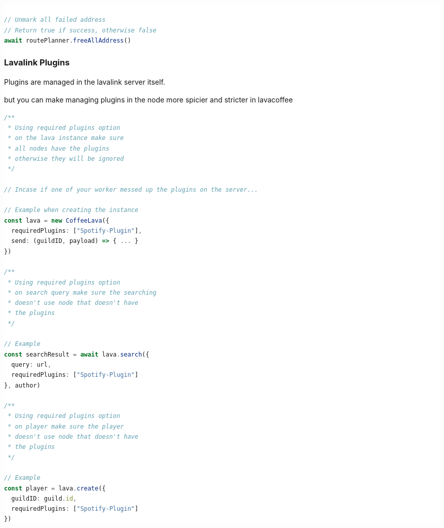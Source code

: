 ```ts

// Unmark all failed address
// Return true if success, otherwise false
await routePlanner.freeAllAddress()
```

### Lavalink Plugins
Plugins are managed in the lavalink server itself.

but you can make managing plugins in the node more spicier and stricter in lavacoffee
```ts
/**
 * Using required plugins option
 * on the lava instance make sure
 * all nodes have the plugins
 * otherwise they will be ignored
 */

// Incase if one of your worker messed up the plugins on the server...

// Example when creating the instance
const lava = new CoffeeLava({
  requiredPlugins: ["Spotify-Plugin"],
  send: (guildID, payload) => { ... }
})

/**
 * Using required plugins option
 * on search query make sure the searching
 * doesn't use node that doesn't have
 * the plugins
 */

// Example
const searchResult = await lava.search({
  query: url,
  requiredPlugins: ["Spotify-Plugin"]
}, author)

/**
 * Using required plugins option
 * on player make sure the player
 * doesn't use node that doesn't have
 * the plugins
 */

// Example
const player = lava.create({
  guildID: guild.id,
  requiredPlugins: ["Spotify-Plugin"]
})
```

